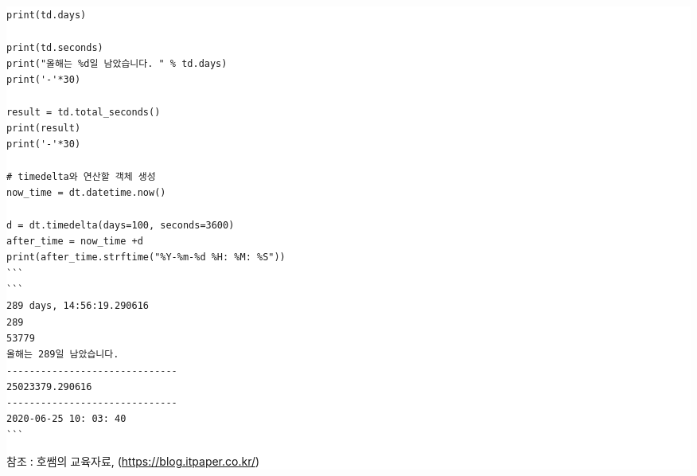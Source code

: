     print(td.days)

    print(td.seconds)
    print("올해는 %d일 남았습니다. " % td.days)
    print('-'*30)

    result = td.total_seconds()
    print(result)
    print('-'*30)

    # timedelta와 연산할 객체 생성
    now_time = dt.datetime.now()

    d = dt.timedelta(days=100, seconds=3600)
    after_time = now_time +d
    print(after_time.strftime("%Y-%m-%d %H: %M: %S"))
    ```
    ```
    289 days, 14:56:19.290616
    289
    53779
    올해는 289일 남았습니다. 
    ------------------------------
    25023379.290616
    ------------------------------
    2020-06-25 10: 03: 40
    ```

참조 : 호쌤의 교육자료, (<https://blog.itpaper.co.kr/>)